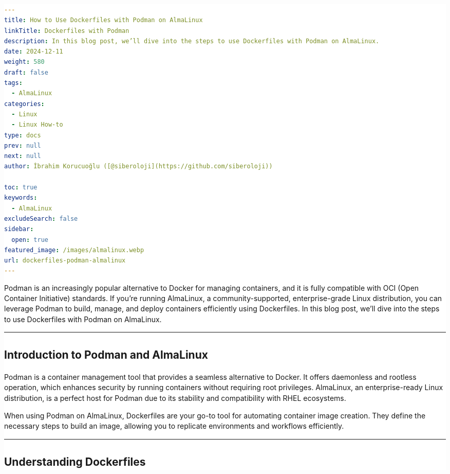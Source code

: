 ```yaml
---
title: How to Use Dockerfiles with Podman on AlmaLinux
linkTitle: Dockerfiles with Podman
description: In this blog post, we’ll dive into the steps to use Dockerfiles with Podman on AlmaLinux.
date: 2024-12-11
weight: 580
draft: false
tags:
  - AlmaLinux
categories:
  - Linux
  - Linux How-to
type: docs
prev: null
next: null
author: İbrahim Korucuoğlu ([@siberoloji](https://github.com/siberoloji))

toc: true
keywords:
  - AlmaLinux
excludeSearch: false
sidebar:
  open: true
featured_image: /images/almalinux.webp
url: dockerfiles-podman-almalinux
---
```

Podman is an increasingly popular alternative to Docker for managing containers, and it is fully compatible with OCI (Open Container Initiative) standards. If you’re running AlmaLinux, a community-supported, enterprise-grade Linux distribution, you can leverage Podman to build, manage, and deploy containers efficiently using Dockerfiles. In this blog post, we’ll dive into the steps to use Dockerfiles with Podman on AlmaLinux.

---

## Introduction to Podman and AlmaLinux

Podman is a container management tool that provides a seamless alternative to Docker. It offers daemonless and rootless operation, which enhances security by running containers without requiring root privileges. AlmaLinux, an enterprise-ready Linux distribution, is a perfect host for Podman due to its stability and compatibility with RHEL ecosystems.

When using Podman on AlmaLinux, Dockerfiles are your go-to tool for automating container image creation. They define the necessary steps to build an image, allowing you to replicate environments and workflows efficiently.

---

## Understanding Dockerfiles
